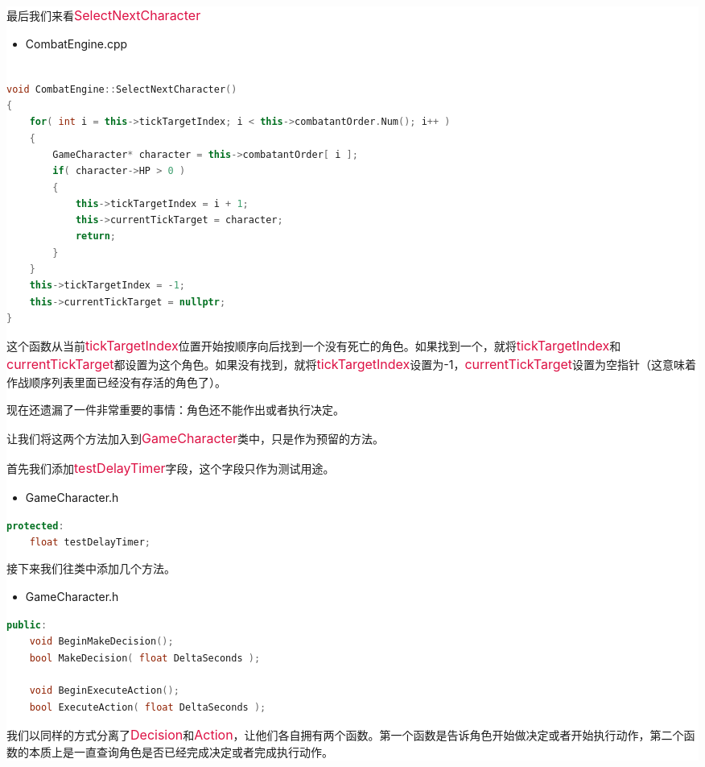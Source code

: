 最后我们来看<font color=#dd1144 size=3>SelectNextCharacter</font>

- CombatEngine.cpp

``` cpp

void CombatEngine::SelectNextCharacter()
{
    for( int i = this->tickTargetIndex; i < this->combatantOrder.Num(); i++ )
    {
        GameCharacter* character = this->combatantOrder[ i ];
        if( character->HP > 0 )
        {
            this->tickTargetIndex = i + 1;
            this->currentTickTarget = character;
            return;
        }
    }
    this->tickTargetIndex = -1;
    this->currentTickTarget = nullptr;
}

```

这个函数从当前<font color=#dd1144 size=3>tickTargetIndex</font>位置开始按顺序向后找到一个没有死亡的角色。如果找到一个，就将<font color=#dd1144 size=3>tickTargetIndex</font>和<font color=#dd1144 size=3>currentTickTarget</font>都设置为这个角色。如果没有找到，就将<font color=#dd1144 size=3>tickTargetIndex</font>设置为-1，<font color=#dd1144 size=3>currentTickTarget</font>设置为空指针（这意味着作战顺序列表里面已经没有存活的角色了）。<br>

现在还遗漏了一件非常重要的事情：角色还不能作出或者执行决定。<br>

让我们将这两个方法加入到<font color=#dd1144 size=3>GameCharacter</font>类中，只是作为预留的方法。<br>

首先我们添加<font color=#dd1144 size=3>testDelayTimer</font>字段，这个字段只作为测试用途。<br>

- GameCharacter.h

``` cpp
protected:
    float testDelayTimer;
```

接下来我们往类中添加几个方法。<br>

- GameCharacter.h

``` cpp
public:
    void BeginMakeDecision();
    bool MakeDecision( float DeltaSeconds );

    void BeginExecuteAction();
    bool ExecuteAction( float DeltaSeconds );
```

我们以同样的方式分离了<font color=#dd1144 size=3>Decision</font>和<font color=#dd1144 size=3>Action</font>，让他们各自拥有两个函数。第一个函数是告诉角色开始做决定或者开始执行动作，第二个函数的本质上是一直查询角色是否已经完成决定或者完成执行动作。<br>
